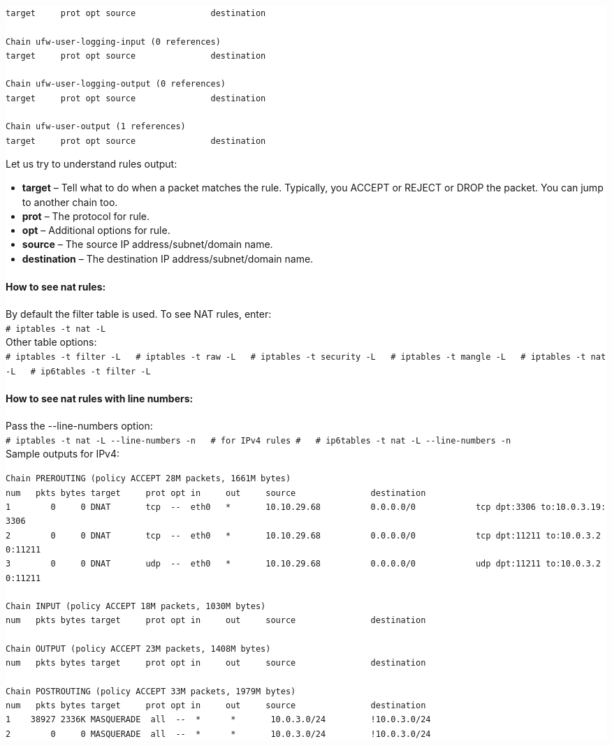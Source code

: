 ```
target     prot opt source               destination         
 
Chain ufw-user-logging-input (0 references)
target     prot opt source               destination         
 
Chain ufw-user-logging-output (0 references)
target     prot opt source               destination         
 
Chain ufw-user-output (1 references)
target     prot opt source               destination
```

  
Let us try to understand rules output:

-   **target** – Tell what to do when a packet matches the rule. Typically, you ACCEPT or REJECT or DROP the packet. You can jump to another chain too.
-   **prot** – The protocol for rule.
-   **opt** – Additional options for rule.
-   **source** – The source IP address/subnet/domain name.
-   **destination** – The destination IP address/subnet/domain name.

#### **How to see nat rules:**

By default the filter table is used. To see NAT rules, enter:  
`# iptables -t nat -L`  
Other table options:  
`# iptables -t filter -L   # iptables -t raw -L   # iptables -t security -L   # iptables -t mangle -L   # iptables -t nat -L   # ip6tables -t filter -L`

#### **How to see nat rules with line numbers:**

Pass the \--line-numbers option:  
`# iptables -t nat -L --line-numbers -n   # for IPv4 rules #   # ip6tables -t nat -L --line-numbers -n`  
Sample outputs for IPv4:  

```
Chain PREROUTING (policy ACCEPT 28M packets, 1661M bytes)
num   pkts bytes target     prot opt in     out     source               destination         
1        0     0 DNAT       tcp  --  eth0   *       10.10.29.68          0.0.0.0/0            tcp dpt:3306 to:10.0.3.19:3306
2        0     0 DNAT       tcp  --  eth0   *       10.10.29.68          0.0.0.0/0            tcp dpt:11211 to:10.0.3.20:11211
3        0     0 DNAT       udp  --  eth0   *       10.10.29.68          0.0.0.0/0            udp dpt:11211 to:10.0.3.20:11211
 
Chain INPUT (policy ACCEPT 18M packets, 1030M bytes)
num   pkts bytes target     prot opt in     out     source               destination         
 
Chain OUTPUT (policy ACCEPT 23M packets, 1408M bytes)
num   pkts bytes target     prot opt in     out     source               destination         
 
Chain POSTROUTING (policy ACCEPT 33M packets, 1979M bytes)
num   pkts bytes target     prot opt in     out     source               destination         
1    38927 2336K MASQUERADE  all  --  *      *       10.0.3.0/24         !10.0.3.0/24         
2        0     0 MASQUERADE  all  --  *      *       10.0.3.0/24         !10.0.3.0/24
```

